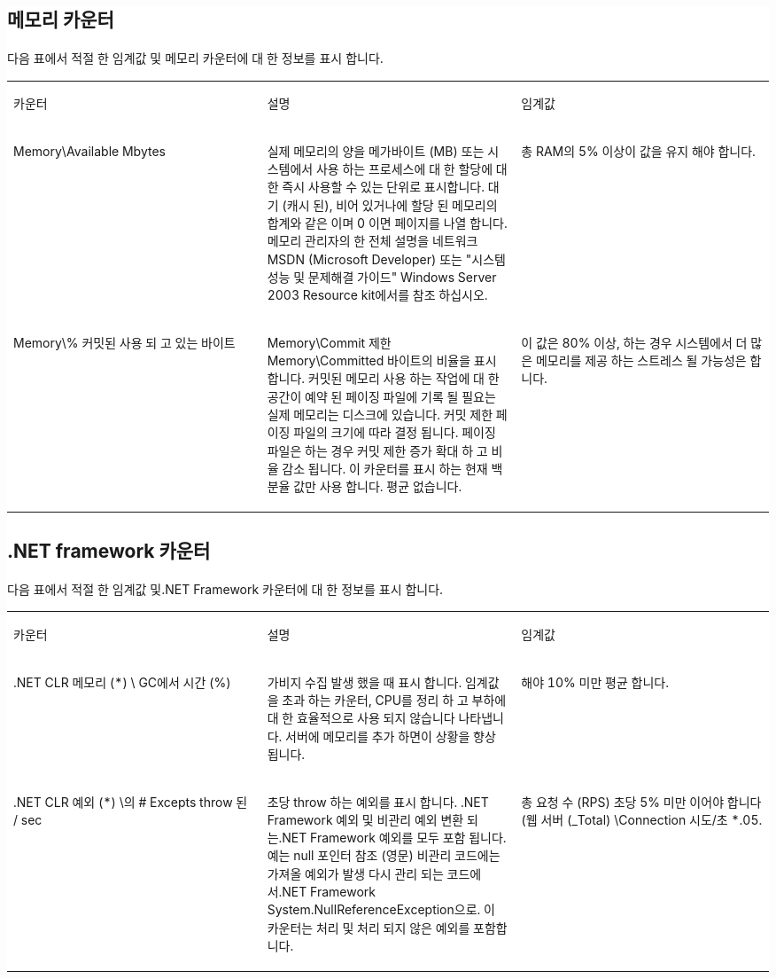
## 메모리 카운터

다음 표에서 적절 한 임계값 및 메모리 카운터에 대 한 정보를 표시 합니다.


<table>
<colgroup>
<col style="width: 33%" />
<col style="width: 33%" />
<col style="width: 33%" />
</colgroup>
<tbody>
<tr class="odd">
<td><p>카운터</p></td>
<td><p>설명</p></td>
<td><p>임계값</p></td>
</tr>
<tr class="even">
<td><p>Memory\Available Mbytes</p></td>
<td><p>실제 메모리의 양을 메가바이트 (MB) 또는 시스템에서 사용 하는 프로세스에 대 한 할당에 대 한 즉시 사용할 수 있는 단위로 표시합니다. 대기 (캐시 된), 비어 있거나에 할당 된 메모리의 합계와 같은 이며 0 이면 페이지를 나열 합니다. 메모리 관리자의 한 전체 설명을 네트워크 MSDN (Microsoft Developer) 또는 &quot;시스템 성능 및 문제해결 가이드&quot; Windows Server 2003 Resource kit에서를 참조 하십시오.</p></td>
<td><p>총 RAM의 5% 이상이 값을 유지 해야 합니다.</p></td>
</tr>
<tr class="odd">
<td><p>Memory\% 커밋된 사용 되 고 있는 바이트</p></td>
<td><p>Memory\Commit 제한 Memory\Committed 바이트의 비율을 표시 합니다. 커밋된 메모리 사용 하는 작업에 대 한 공간이 예약 된 페이징 파일에 기록 될 필요는 실제 메모리는 디스크에 있습니다. 커밋 제한 페이징 파일의 크기에 따라 결정 됩니다. 페이징 파일은 하는 경우 커밋 제한 증가 확대 하 고 비율 감소 됩니다. 이 카운터를 표시 하는 현재 백분율 값만 사용 합니다. 평균 없습니다.</p></td>
<td><p>이 값은 80% 이상, 하는 경우 시스템에서 더 많은 메모리를 제공 하는 스트레스 될 가능성은 합니다.</p></td>
</tr>
</tbody>
</table>


## .NET framework 카운터

다음 표에서 적절 한 임계값 및.NET Framework 카운터에 대 한 정보를 표시 합니다.


<table>
<colgroup>
<col style="width: 33%" />
<col style="width: 33%" />
<col style="width: 33%" />
</colgroup>
<tbody>
<tr class="odd">
<td><p>카운터</p></td>
<td><p>설명</p></td>
<td><p>임계값</p></td>
</tr>
<tr class="even">
<td><p>.NET CLR 메모리 (*) \ GC에서 시간 (%)</p></td>
<td><p>가비지 수집 발생 했을 때 표시 합니다. 임계값을 초과 하는 카운터, CPU를 정리 하 고 부하에 대 한 효율적으로 사용 되지 않습니다 나타냅니다. 서버에 메모리를 추가 하면이 상황을 향상 됩니다.</p></td>
<td><p>해야 10% 미만 평균 합니다.</p></td>
</tr>
<tr class="odd">
<td><p>.NET CLR 예외 (*) \의 # Excepts throw 된 / sec</p></td>
<td><p>초당 throw 하는 예외를 표시 합니다. .NET Framework 예외 및 비관리 예외 변환 되는.NET Framework 예외를 모두 포함 됩니다. 예는 null 포인터 참조 (영문) 비관리 코드에는 가져올 예외가 발생 다시 관리 되는 코드에서.NET Framework System.NullReferenceException으로. 이 카운터는 처리 및 처리 되지 않은 예외를 포함합니다.</p></td>
<td><p>총 요청 수 (RPS) 초당 5% 미만 이어야 합니다 (웹 서버 (_Total) \Connection 시도/초 *.05.</p></td>